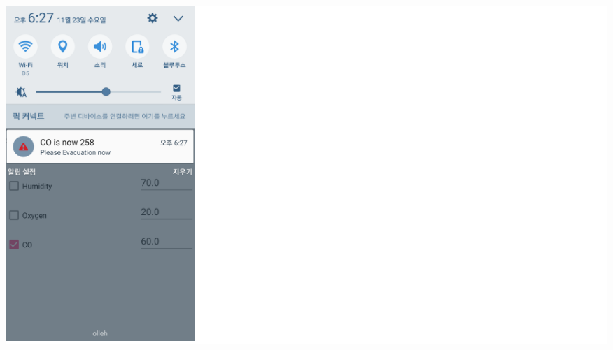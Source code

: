 <img src="https://raw.githubusercontent.com/momoci99/smartDeviceApp/master/READMEpic/alert_1.png?token=ASX2dd2-uXZwcorqQXfCJB173hfaLUGsks5YpUocwA%3D%3D" width="270" height="480" >

